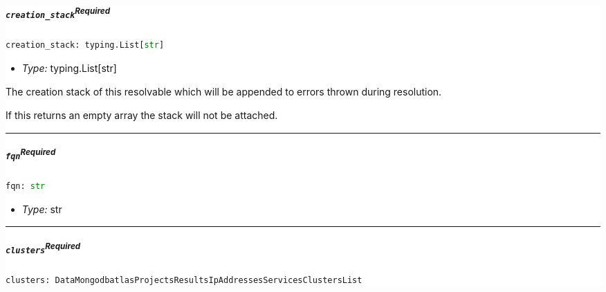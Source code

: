 
##### `creation_stack`<sup>Required</sup> <a name="creation_stack" id="@cdktf/provider-mongodbatlas.dataMongodbatlasProjects.DataMongodbatlasProjectsResultsIpAddressesServicesOutputReference.property.creationStack"></a>

```python
creation_stack: typing.List[str]
```

- *Type:* typing.List[str]

The creation stack of this resolvable which will be appended to errors thrown during resolution.

If this returns an empty array the stack will not be attached.

---

##### `fqn`<sup>Required</sup> <a name="fqn" id="@cdktf/provider-mongodbatlas.dataMongodbatlasProjects.DataMongodbatlasProjectsResultsIpAddressesServicesOutputReference.property.fqn"></a>

```python
fqn: str
```

- *Type:* str

---

##### `clusters`<sup>Required</sup> <a name="clusters" id="@cdktf/provider-mongodbatlas.dataMongodbatlasProjects.DataMongodbatlasProjectsResultsIpAddressesServicesOutputReference.property.clusters"></a>

```python
clusters: DataMongodbatlasProjectsResultsIpAddressesServicesClustersList
```

